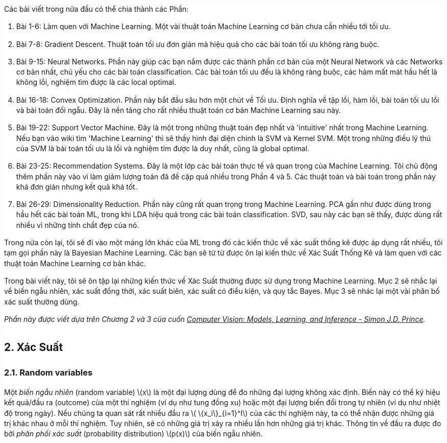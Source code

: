 Các bài viết trong nửa đầu có thể chia thành các Phần:

1. Bài 1-6: Làm quen với Machine Learning. Một vài thuật toán Machine Learning cơ bản chưa cần nhiều tới tối ưu.

2. Bài 7-8: Gradient Descent. Thuật toán tối ưu đơn giản mà hiệu quả cho các bài toán tối ưu không ràng buộc.

3. Bài 9-15: Neural Networks. Phần này giúp các bạn nắm được các thành phần cơ bản của một Neural Network và các Networks cơ bản nhất, chủ yếu cho các bài toán classification. Các bài toán tối ưu đều là không ràng buộc, các hàm mất mát hầu hết là không lồi, nghiệm tìm được là các local optimal.

4. Bài 16-18: Convex Optimization. Phần này bắt đầu sâu hơn một chút về Tối ưu. Định nghĩa về tập lồi, hàm lồi, bài toán tối ưu lồi và bài toán đối ngẫu. Đây là nền tảng cho rất nhiều thuật toán cơ bản Machine Learning sau này.

5. Bài 19-22: Support Vector Machine. Đây là một trong những thuật toán đẹp nhất và 'intuitive' nhất trong Machine Learning. Nếu bạn vào wiki tìm 'Machine Learning' thì sẽ thấy hình đại diện chính là SVM và Kernel SVM. Một trong những điều lý thú của SVM là bài toán tối ưu là lồi và nghiệm tìm được là duy nhất, cũng là global optimal.

6. Bài 23-25: Recommendation Systems. Đây là một lớp các bài toán thực tế và quan trọng của Machine Learning. Tôi chủ động thêm phần này vào vì làm giảm lượng toán đã đề cập quá nhiều trong Phần 4 và 5. Các thuật toán và bài toán trong phần này khá đơn giản nhưng kết quả khá tốt.

7. Bài 26-29: Dimensionality Reduction. Phần này cũng rất quan trọng trong Machine Learning. PCA gần như được dùng trong hầu hết các bài toán ML, trong khi LDA hiệu quả trong các bài toán classification. SVD, sau này các bạn sẽ thấy, được dùng rất nhiều vì những tính chất đẹp của nó.

Trong nửa còn lại, tôi sẽ đi vào một mảng lớn khác của ML trong đó các kiến thức về xác suất thống kê được áp dụng rất nhiều, tôi tạm gọi phần này là Bayesian Machine Learning. Các bạn sẽ từ từ được ôn lại kiến thức về Xác Suất Thống Kê và làm quen với các thuật toán Machine Learning cơ bản khác.

Trong bài viết này, tôi sẽ ôn tập lại những kiến thức về Xác Suất thường được sử dụng trong Machine Learning. Mục 2 sẽ nhắc lại về biến ngẫu nhiên, xác suất đồng thời, xác suất biên, xác suất có điều kiện, và quy tắc Bayes. Mục 3 sẽ nhác lại một vài phân bố xác suất thường dùng.

*Phần này được viết dựa trên Chương 2 và 3 của cuốn [Computer Vision:  Models, Learning, and Inference - Simon J.D. Prince](http://www.computervisionmodels.com).*
<a name="-xac-suat"></a>

<a name="-xac-suat"></a>
## 2. Xác Suất

<a name="-random-variables"></a>

<a name="-random-variables"></a>
### 2.1. Random variables

Một _biến ngẫu nhiên_ (random variable) \\(x\\) là một đại lượng dùng để đo những đại lượng không xác định. Biến này có thể ký hiệu kết quả/đầu ra (outcome) của một thí nghiệm (ví dụ như tung đồng xu) hoặc một đại lượng biến đổi trong tự nhiên (ví dụ như nhiệt độ trong ngày). Nếu chúng ta quan sát rất nhiều đầu ra \\( \\{x_i\\}\_{i=1}^I\\) của các thí nghiệm này, ta có thể nhận được những giá trị khác nhau ở mỗi thí nghiệm. Tuy nhiên, sẽ có những giá trị xảy ra nhiều lần hơn những giá trị khác. Thông tin về đầu ra được đo bởi _phân phối xác suất_ (probability distribution) \\(p(x)\\) của biến ngẫu nhiên.
